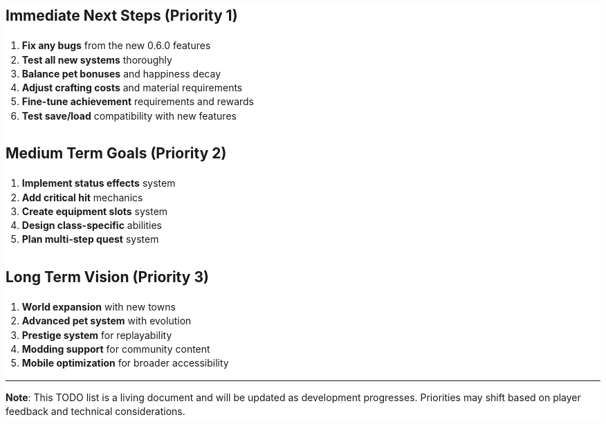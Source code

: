 ## Immediate Next Steps (Priority 1)

1. **Fix any bugs** from the new 0.6.0 features
2. **Test all new systems** thoroughly
3. **Balance pet bonuses** and happiness decay
4. **Adjust crafting costs** and material requirements
5. **Fine-tune achievement** requirements and rewards
6. **Test save/load** compatibility with new features

## Medium Term Goals (Priority 2)

1. **Implement status effects** system
2. **Add critical hit** mechanics
3. **Create equipment slots** system
4. **Design class-specific** abilities
5. **Plan multi-step quest** system

## Long Term Vision (Priority 3)

1. **World expansion** with new towns
2. **Advanced pet system** with evolution
3. **Prestige system** for replayability
4. **Modding support** for community content
5. **Mobile optimization** for broader accessibility

---

**Note**: This TODO list is a living document and will be updated as development progresses. Priorities may shift based on player feedback and technical considerations.